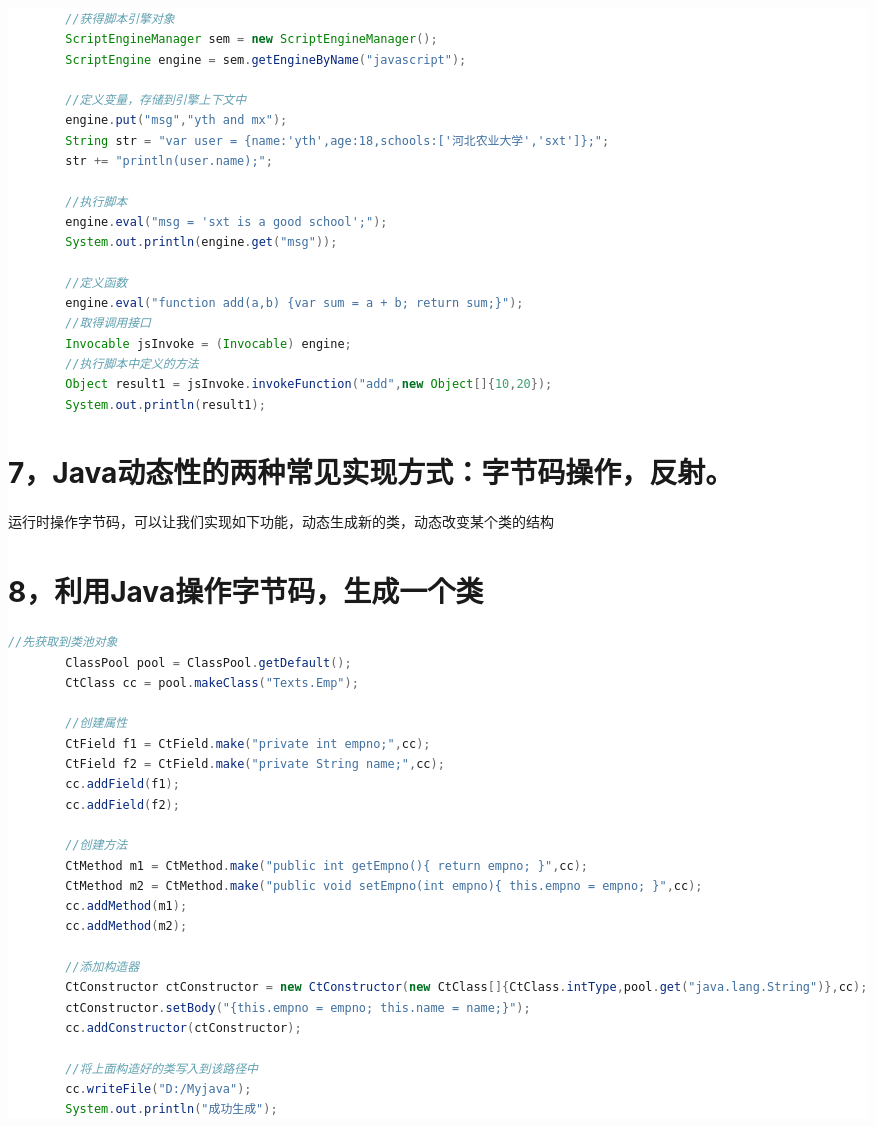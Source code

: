 ````java
	    //获得脚本引擎对象
        ScriptEngineManager sem = new ScriptEngineManager();
        ScriptEngine engine = sem.getEngineByName("javascript");

        //定义变量，存储到引擎上下文中
        engine.put("msg","yth and mx");
        String str = "var user = {name:'yth',age:18,schools:['河北农业大学','sxt']};";
        str += "println(user.name);";

        //执行脚本
        engine.eval("msg = 'sxt is a good school';");
        System.out.println(engine.get("msg"));

		//定义函数
        engine.eval("function add(a,b) {var sum = a + b; return sum;}");
        //取得调用接口
        Invocable jsInvoke = (Invocable) engine;
        //执行脚本中定义的方法
        Object result1 = jsInvoke.invokeFunction("add",new Object[]{10,20});
        System.out.println(result1);
````

# 7，Java动态性的两种常见实现方式：字节码操作，反射。

运行时操作字节码，可以让我们实现如下功能，动态生成新的类，动态改变某个类的结构

# 8，利用Java操作字节码，生成一个类

````java
//先获取到类池对象
        ClassPool pool = ClassPool.getDefault();
        CtClass cc = pool.makeClass("Texts.Emp");

        //创建属性
        CtField f1 = CtField.make("private int empno;",cc);
        CtField f2 = CtField.make("private String name;",cc);
        cc.addField(f1);
        cc.addField(f2);

        //创建方法
        CtMethod m1 = CtMethod.make("public int getEmpno(){ return empno; }",cc);
        CtMethod m2 = CtMethod.make("public void setEmpno(int empno){ this.empno = empno; }",cc);
        cc.addMethod(m1);
        cc.addMethod(m2);

        //添加构造器
        CtConstructor ctConstructor = new CtConstructor(new CtClass[]{CtClass.intType,pool.get("java.lang.String")},cc);
        ctConstructor.setBody("{this.empno = empno; this.name = name;}");
        cc.addConstructor(ctConstructor);

        //将上面构造好的类写入到该路径中
        cc.writeFile("D:/Myjava");
        System.out.println("成功生成");
````
